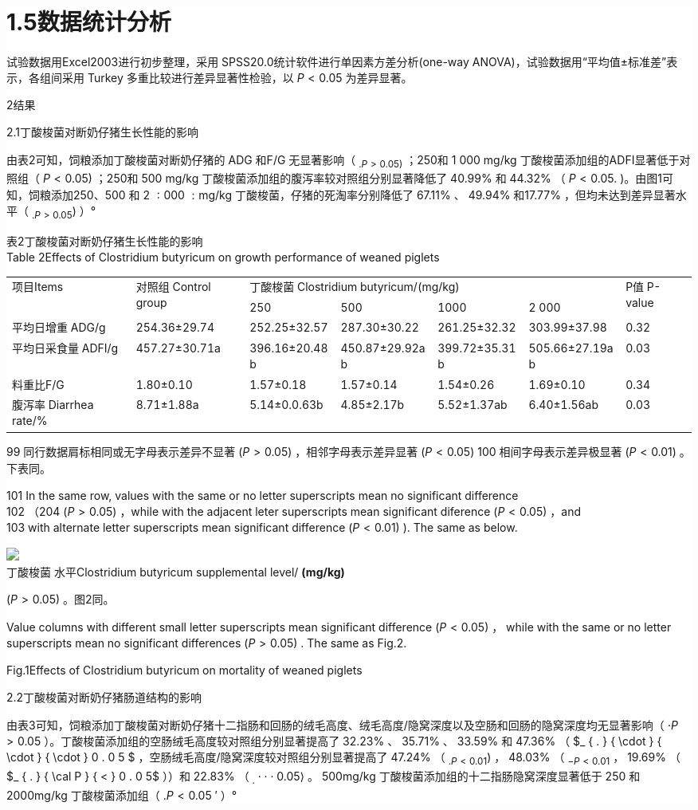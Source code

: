 # 1.5数据统计分析

试验数据用Excel2003进行初步整理，采用 SPSS20.0统计软件进行单因素方差分析(one-way ANOVA)，试验数据用“平均值±标准差”表示，各组间采用 Turkey 多重比较进行差异显著性检验，以 $P { < } 0 . 0 5$ 为差异显著。

2结果

2.1丁酸梭菌对断奶仔猪生长性能的影响

由表2可知，饲粮添加丁酸梭菌对断奶仔猪的 ADG 和F/G 无显著影响（ $_ { . P > 0 . 0 5 ) }$ ；250和 $\mathrm { 1 ~ 0 0 0 ~ m g / k g }$ 丁酸梭菌添加组的ADFI显著低于对照组（ $P { < } 0 . 0 5 )$ ；250和 $5 0 0 ~ \mathrm { m g / k g }$ 丁酸梭菌添加组的腹泻率较对照组分别显著降低了 $40 . 9 9 \%$ 和 $4 4 . 3 2 \%$ （ $\scriptstyle P < 0 . 0 5 .$ )。由图1可知，饲粮添加250、500 和 $2 \ : 0 0 0 \ : \mathrm { m g / k g }$ 丁酸梭菌，仔猪的死淘率分别降低了 $67 . 1 1 \%$ 、 $4 9 . 9 4 \%$ 和$1 7 . 7 7 \%$ ，但均未达到差异显著水平（ $_ { . P > 0 . 0 5 } )$ ）°

表2丁酸梭菌对断奶仔猪生长性能的影响  
Table 2Effects of Clostridium butyricum on growth performance of weaned piglets   

<html><body><table><tr><td rowspan="2">项目Items</td><td rowspan="2">对照组 Control group</td><td colspan="4">丁酸梭菌 Clostridium butyricum/(mg/kg)</td><td rowspan="2">P值 P-value</td></tr><tr><td>250</td><td>500</td><td>1000</td><td>2 000</td></tr><tr><td>平均日增重 ADG/g</td><td>254.36±29.74</td><td>252.25±32.57</td><td>287.30±30.22</td><td>261.25±32.32</td><td>303.99±37.98</td><td>0.32</td></tr><tr><td>平均日采食量 ADFI/g</td><td>457.27±30.71a</td><td>396.16±20.48b</td><td>450.87±29.92ab</td><td>399.72±35.31b</td><td>505.66±27.19ab</td><td>0.03</td></tr><tr><td>料重比F/G</td><td>1.80±0.10</td><td>1.57±0.18</td><td>1.57±0.14</td><td>1.54±0.26</td><td>1.69±0.10</td><td>0.34</td></tr><tr><td>腹泻率 Diarrhea rate/%</td><td>8.71±1.88a</td><td>5.14±0.0.63b</td><td>4.85±2.17b</td><td>5.52±1.37ab</td><td>6.40±1.56ab</td><td>0.03</td></tr></table></body></html>

99 同行数据肩标相同或无字母表示差异不显著 $( P { > } 0 . 0 5 )$ ，相邻字母表示差异显著 $( P { < } 0 . 0 5 )$ 100 相间字母表示差异极显著 $( P { < } 0 . 0 1 )$ 。下表同。

101 In the same row, values with the same or no letter superscripts mean no significant difference   
102 （204 $( P { > } 0 . 0 5 )$ ，while with the adjacent leter superscripts mean significant diference $( P { < } 0 . 0 5 )$ ，and   
103 with alternate letter superscripts mean significant difference $( P { < } 0 . 0 1 )$ ). The same as below.

![](images/3a5ba003ff90e134d1bfdb585098db66391fc2026924f2fd86ae1aae085abd0c.jpg)  
丁酸梭菌  水平Clostridium butyricum supplemental level/ $\mathbf { ( m g / k g ) }$

$( P { > } 0 . 0 5 )$ 。图2同。

Value columns with different small letter superscripts mean significant difference $( P { < } 0 . 0 5 )$ ， while with the same or no letter superscripts mean no significant differences $( P { > } 0 . 0 5 )$ . The same as Fig.2.

Fig.1Effects of Clostridium butyricum on mortality of weaned piglets

2.2丁酸梭菌对断奶仔猪肠道结构的影响

由表3可知，饲粮添加丁酸梭菌对断奶仔猪十二指肠和回肠的绒毛高度、绒毛高度/隐窝深度以及空肠和回肠的隐窝深度均无显著影响（ $\cdot P { > } 0 . 0 5$ ）。丁酸梭菌添加组的空肠绒毛高度较对照组分别显著提高了 $3 2 . 2 3 \%$ 、 $3 5 . 7 1 \%$ 、 $3 3 . 5 9 \%$ 和 $4 7 . 3 6 \%$ （ $_ { . } { \cdot } { \cdot } { \cdot } 0 . 0 5 \$ ，空肠绒毛高度/隐窝深度较对照组分别显著提高了 $47 . 2 4 \%$ （ $_ { . P < 0 . 0 1 } )$ ， $4 8 . 0 3 \%$ （ $_ { - P < 0 . 0 1 }$ ， $1 9 . 6 9 \%$ （ $_ { . } { \cal P } { < } 0 . 0 5$ ））和 $2 2 . 8 3 \%$ （ $_ { . } { \cdot } { \cdot } { \cdot } 0 . 0 5 \rangle$ 。 $5 0 0 \mathrm { m g / k g }$ 丁酸梭菌添加组的十二指肠隐窝深度显著低于 250 和 2000$\mathrm { m g / k g }$ 丁酸梭菌添加组（ $. P { < } 0 . 0 5 \ '$ ）°

